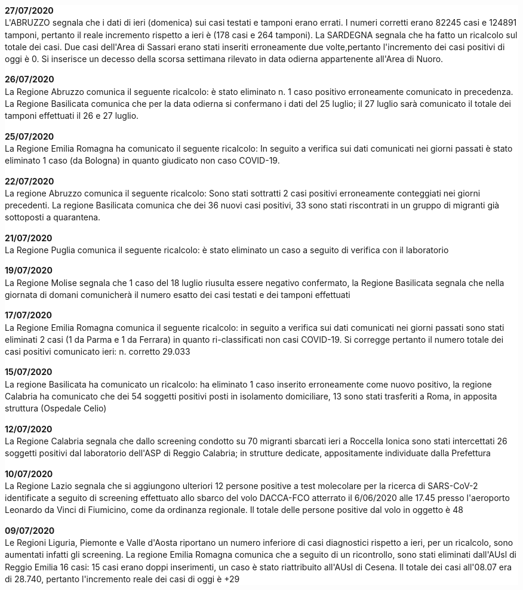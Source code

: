 <b>27/07/2020</b><br>
L'ABRUZZO segnala che i dati di ieri (domenica) sui casi testati e tamponi erano errati. I numeri corretti erano 82245 casi e 124891 tamponi, pertanto il reale incremento rispetto a ieri è (178 casi e 264 tamponi). La SARDEGNA segnala che ha fatto un ricalcolo sul totale dei casi. Due casi dell'Area di Sassari erano stati inseriti erroneamente due volte,pertanto l'incremento dei casi positivi di oggi è 0. Si inserisce un decesso della scorsa settimana rilevato in data odierna appartenente all'Area di Nuoro.

<b>26/07/2020</b><br>
La Regione Abruzzo comunica il seguente ricalcolo: è stato eliminato n. 1 caso positivo erroneamente comunicato in precedenza. La Regione Basilicata comunica che per la data odierna si confermano i dati del 25 luglio; il 27 luglio sarà comunicato il totale dei tamponi effettuati il 26 e 27 luglio.

<b>25/07/2020</b><br>
La Regione Emilia Romagna ha comunicato il seguente ricalcolo: In seguito a verifica sui dati comunicati nei giorni passati è stato eliminato 1 caso (da Bologna) in quanto giudicato non caso COVID-19.

<b>22/07/2020</b><br>
La regione Abruzzo comunica il seguente ricalcolo: Sono stati sottratti 2 casi positivi erroneamente conteggiati nei giorni precedenti. La regione Basilicata comunica che dei 36 nuovi casi positivi, 33 sono stati riscontrati in un gruppo di migranti già sottoposti a quarantena.

<b>21/07/2020</b><br>
La Regione Puglia comunica il seguente ricalcolo: è stato eliminato un caso a seguito di verifica con il laboratorio

<b>19/07/2020</b><br>
La Regione Molise segnala che 1 caso del 18 luglio riusulta essere negativo confermato, la Regione Basilicata segnala che nella giornata di domani comunicherà il numero esatto dei casi testati e dei tamponi effettuati

<b>17/07/2020</b><br>
La Regione Emilia Romagna comunica il seguente ricalcolo: in seguito a verifica sui dati comunicati nei giorni passati sono stati eliminati 2 casi (1 da Parma e 1 da Ferrara) in quanto ri-classificati non casi COVID-19. Si corregge pertanto il numero totale dei casi positivi comunicato ieri: n. corretto 29.033

<b>15/07/2020</b><br>
La regione Basilicata ha comunicato un ricalcolo: ha eliminato 1 caso inserito erroneamente come nuovo positivo, la regione Calabria ha comunicato che dei 54 soggetti positivi posti in isolamento domiciliare, 13 sono stati trasferiti a Roma, in apposita struttura (Ospedale Celio)

<b>12/07/2020</b><br>
La Regione Calabria segnala che dallo screening condotto su 70 migranti sbarcati ieri a Roccella Ionica sono stati intercettati 26 soggetti positivi dal laboratorio dell'ASP di Reggio Calabria; in strutture dedicate, appositamente individuate dalla Prefettura

<b>10/07/2020</b><br>
La Regione Lazio segnala che si aggiungono ulteriori 12 persone positive a test molecolare per la ricerca di SARS-CoV-2 identificate a seguito di screening effettuato allo sbarco del volo DACCA-FCO atterrato il 6/06/2020 alle 17.45 presso l'aeroporto Leonardo da Vinci di Fiumicino, come da ordinanza regionale. Il totale delle persone positive dal volo in oggetto è 48

<b>09/07/2020</b><br>
Le Regioni Liguria, Piemonte e Valle d'Aosta riportano un numero inferiore di casi diagnostici rispetto a ieri, per un ricalcolo, sono aumentati infatti gli screening. La regione Emilia Romagna comunica che a seguito di un ricontrollo, sono stati eliminati dall'AUsl di Reggio Emilia 16 casi: 15 casi erano doppi inserimenti, un caso è stato riattribuito all'AUsl di Cesena. Il totale dei casi all'08.07 era di 28.740, pertanto l'incremento reale dei casi di oggi è +29

